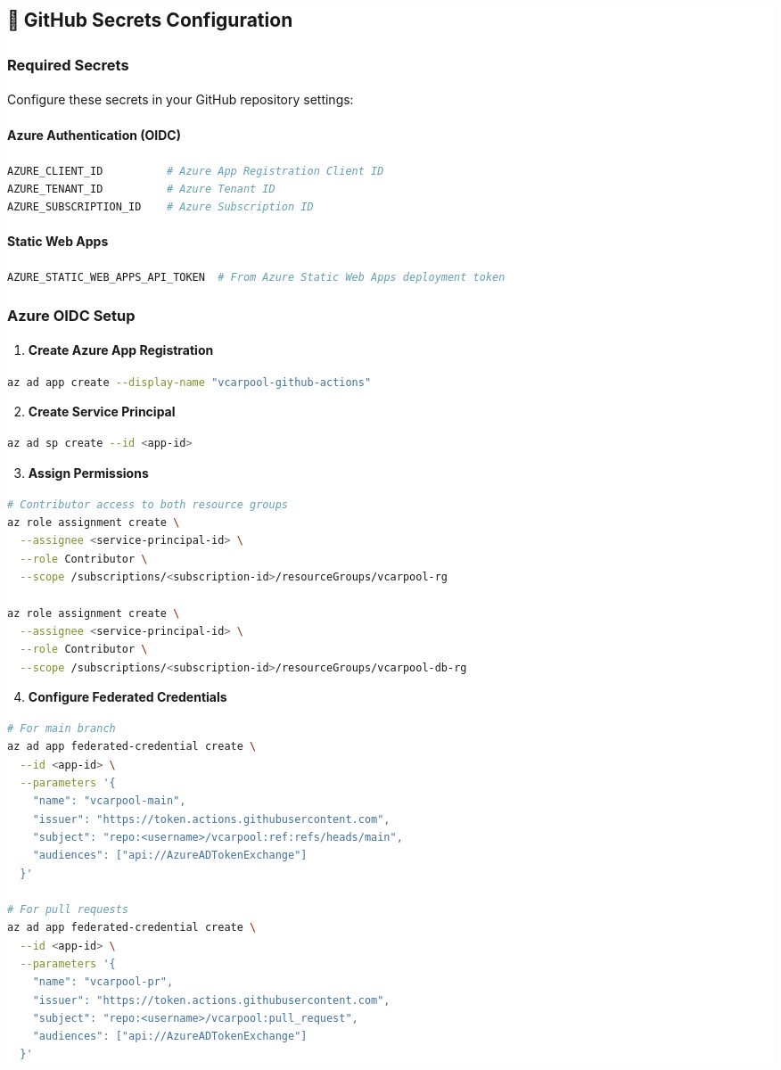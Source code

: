 ## 🔐 GitHub Secrets Configuration

### Required Secrets

Configure these secrets in your GitHub repository settings:

#### Azure Authentication (OIDC)
```bash
AZURE_CLIENT_ID          # Azure App Registration Client ID
AZURE_TENANT_ID          # Azure Tenant ID
AZURE_SUBSCRIPTION_ID    # Azure Subscription ID
```

#### Static Web Apps
```bash
AZURE_STATIC_WEB_APPS_API_TOKEN  # From Azure Static Web Apps deployment token
```

### Azure OIDC Setup

1. **Create Azure App Registration**
```bash
az ad app create --display-name "vcarpool-github-actions"
```

2. **Create Service Principal**
```bash
az ad sp create --id <app-id>
```

3. **Assign Permissions**
```bash
# Contributor access to both resource groups
az role assignment create \
  --assignee <service-principal-id> \
  --role Contributor \
  --scope /subscriptions/<subscription-id>/resourceGroups/vcarpool-rg

az role assignment create \
  --assignee <service-principal-id> \
  --role Contributor \
  --scope /subscriptions/<subscription-id>/resourceGroups/vcarpool-db-rg
```

4. **Configure Federated Credentials**
```bash
# For main branch
az ad app federated-credential create \
  --id <app-id> \
  --parameters '{
    "name": "vcarpool-main",
    "issuer": "https://token.actions.githubusercontent.com",
    "subject": "repo:<username>/vcarpool:ref:refs/heads/main",
    "audiences": ["api://AzureADTokenExchange"]
  }'

# For pull requests
az ad app federated-credential create \
  --id <app-id> \
  --parameters '{
    "name": "vcarpool-pr",
    "issuer": "https://token.actions.githubusercontent.com",
    "subject": "repo:<username>/vcarpool:pull_request",
    "audiences": ["api://AzureADTokenExchange"]
  }'
```
